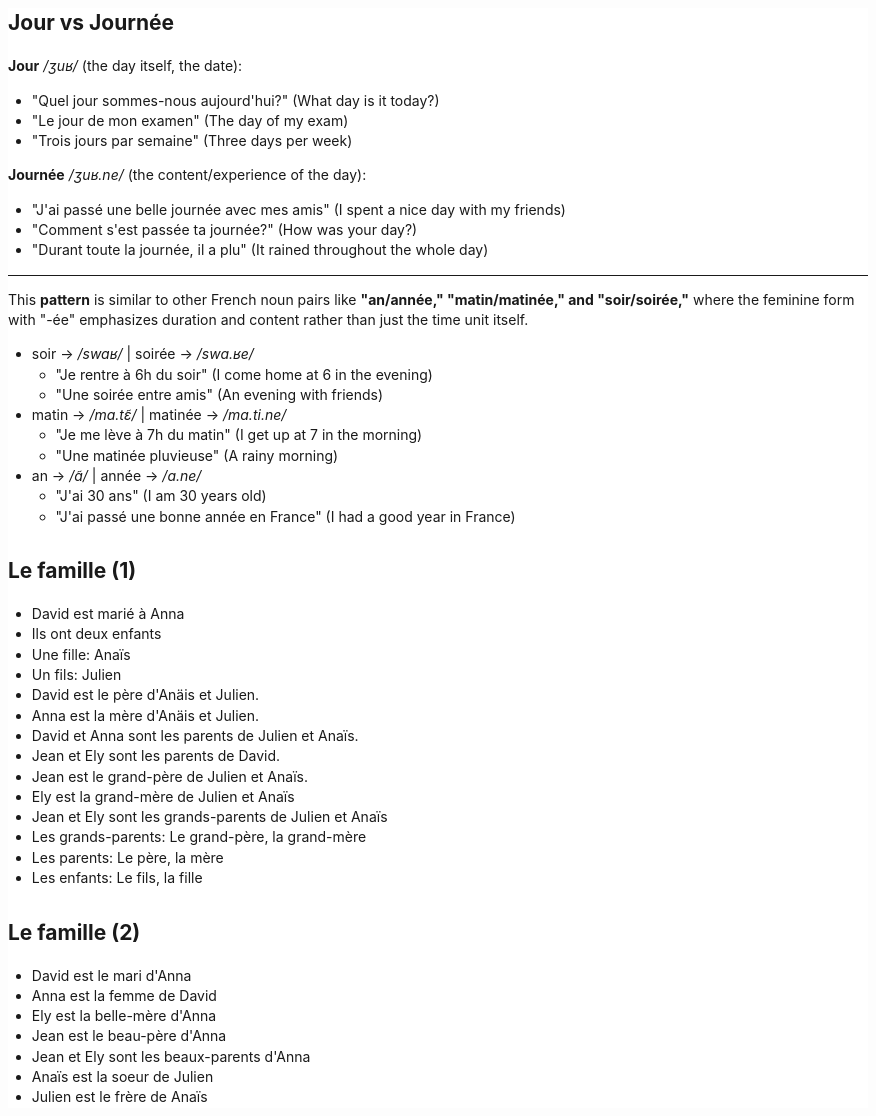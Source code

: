 ## Jour vs Journée
**Jour** */ʒuʁ/* (the day itself, the date):
- "Quel jour sommes-nous aujourd'hui?" (What day is it today?)
- "Le jour de mon examen" (The day of my exam)
- "Trois jours par semaine" (Three days per week)

**Journée** */ʒuʁ.ne/* (the content/experience of the day):
- "J'ai passé une belle journée avec mes amis" (I spent a nice day with my friends)
- "Comment s'est passée ta journée?" (How was your day?)
- "Durant toute la journée, il a plu" (It rained throughout the whole day)

---
This **pattern** is similar to other French noun pairs like **"an/année," "matin/matinée," and "soir/soirée,"** where the feminine form with "-ée" emphasizes duration and content rather than just the time unit itself.

- soir → */swaʁ/* | soirée → */swa.ʁe/*
  - "Je rentre à 6h du soir" (I come home at 6 in the evening)
  - "Une soirée entre amis" (An evening with friends)
- matin → */ma.tɛ̃/* |  matinée → */ma.ti.ne/*
  - "Je me lève à 7h du matin" (I get up at 7 in the morning)
  - "Une matinée pluvieuse" (A rainy morning)
- an → */ɑ̃/* | année → */a.ne/*
  - "J'ai 30 ans" (I am 30 years old)
  - "J'ai passé une bonne année en France" (I had a good year in France)


## Le famille (1)
- David est marié à Anna
- Ils ont deux enfants
- Une fille: Anaïs
- Un fils: Julien
- David est le père d'Anäis et Julien.
- Anna est la mère d'Anäis et Julien.
- David et Anna sont les parents de Julien et Anaïs.
- Jean et Ely sont les parents de David.
- Jean est le grand-père de Julien et Anaïs.
- Ely est la grand-mère de Julien et Anaïs
- Jean et Ely sont les grands-parents de Julien et Anaïs
- Les grands-parents: Le grand-père, la grand-mère
- Les parents: Le père, la mère
- Les enfants: Le fils, la fille

## Le famille (2)
- David est le mari d'Anna
- Anna est la femme de David
- Ely est la belle-mère d'Anna
- Jean est le beau-père d'Anna
- Jean et Ely sont les beaux-parents d'Anna
- Anaïs est la soeur de Julien
- Julien est le frère de Anaïs
